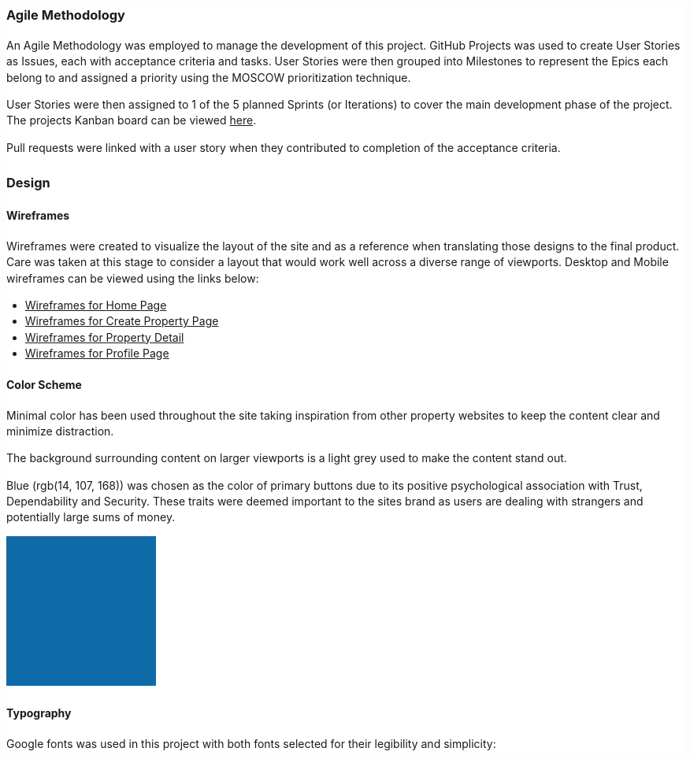 ### Agile Methodology

An Agile Methodology was employed to manage the development of this project. GitHub Projects was used to create User Stories as Issues, each with acceptance criteria and tasks. User Stories were then grouped into Milestones to represent the Epics each belong to and assigned a priority using the MOSCOW prioritization technique.

User Stories were then assigned to 1 of the 5 planned Sprints (or Iterations) to cover the main development phase of the project. The projects Kanban board can be viewed [here](https://github.com/users/ianmeigh/projects/1/views/7).

Pull requests were linked with a user story when they contributed to completion of the acceptance criteria.

### Design

#### Wireframes

Wireframes were created to visualize the layout of the site and as a reference when translating those designs to the final product. Care was taken at this stage to consider a layout that would work well across a diverse range of viewports. Desktop and Mobile wireframes can be viewed using the links below:

- [Wireframes for Home Page](docs/assets/home_page.png)
- [Wireframes for Create Property Page](docs/assets/create_property_page.png)
- [Wireframes for Property Detail](docs/assets/profile_page.png)
- [Wireframes for Profile Page](docs/assets/property_detail.png)

#### Color Scheme

Minimal color has been used throughout the site taking inspiration from other property websites to keep the content clear and minimize distraction.

The background surrounding content on larger viewports is a light grey used to make the content stand out.

Blue (rgb(14, 107, 168)) was chosen as the color of primary buttons due to its positive psychological association with Trust, Dependability and Security. These traits were deemed important to the sites brand as users are dealing with strangers and potentially large sums of money.

![Primary Button Colour](docs/assets/button_colour.png)

#### Typography

Google fonts was used in this project with both fonts selected for their legibility and simplicity:
